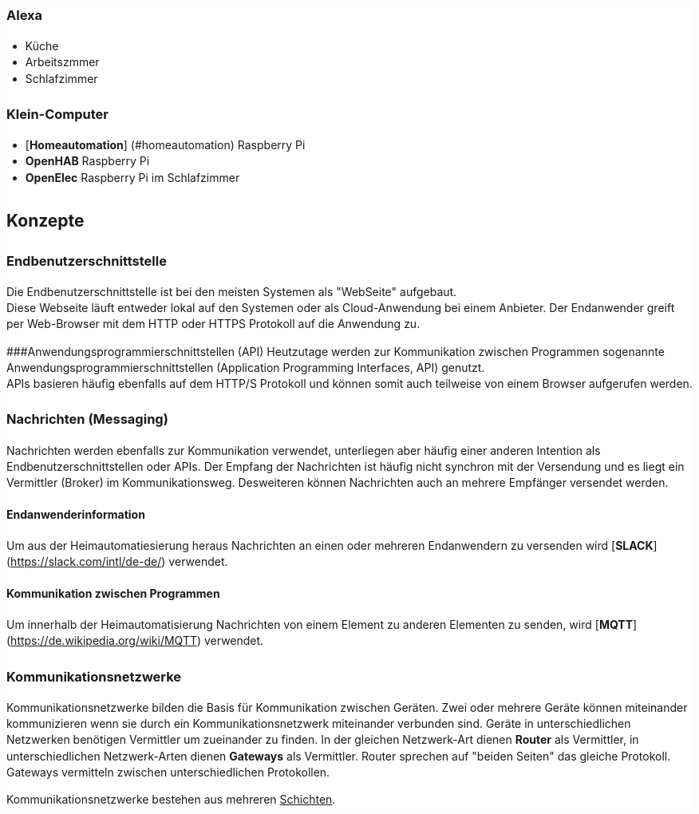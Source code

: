 ### <a name="alexa"></a>Alexa

* Küche
* Arbeitszmmer
* Schlafzimmer

### <a name="klein-computer"></a>Klein-Computer

* [**Homeautomation**] (#homeautomation) Raspberry Pi
* **OpenHAB** Raspberry Pi
* **OpenElec** Raspberry Pi im Schlafzimmer

## Konzepte 
### Endbenutzerschnittstelle
Die Endbenutzerschnittstelle ist bei den meisten Systemen als "WebSeite" aufgebaut.   
Diese Webseite läuft entweder lokal auf den Systemen oder als Cloud-Anwendung bei einem Anbieter. Der Endanwender greift per Web-Browser mit dem HTTP oder HTTPS Protokoll auf die Anwendung zu.

###Anwendungsprogrammierschnittstellen (API)
Heutzutage werden zur Kommunikation zwischen Programmen sogenannte Anwendungsprogrammierschnittstellen (Application Programming Interfaces, API) genutzt.   
APIs basieren häufig ebenfalls auf dem HTTP/S Protokoll und können somit auch teilweise von einem Browser aufgerufen werden.

### Nachrichten (Messaging)
Nachrichten werden ebenfalls zur Kommunikation verwendet, unterliegen aber häufig einer anderen Intention als Endbenutzerschnittstellen oder APIs.
Der Empfang der Nachrichten ist häufig nicht synchron mit der Versendung und es liegt ein Vermittler (Broker) im Kommunikationsweg.
Desweiteren können Nachrichten auch an mehrere Empfänger versendet werden.
#### Endanwenderinformation
Um aus der Heimautomatiesierung heraus Nachrichten an einen oder mehreren Endanwendern zu versenden wird [**SLACK**] (https://slack.com/intl/de-de/) verwendet.

#### Kommunikation zwischen Programmen
Um innerhalb der Heimautomatisierung Nachrichten von einem Element zu anderen Elementen zu senden, wird [**MQTT**] (https://de.wikipedia.org/wiki/MQTT) verwendet.

### Kommunikationsnetzwerke
Kommunikationsnetzwerke bilden die Basis für Kommunikation zwischen Geräten. Zwei oder mehrere Geräte können miteinander kommunizieren wenn sie durch ein Kommunikationsnetzwerk miteinander verbunden sind. Geräte in unterschiedlichen Netzwerken benötigen Vermittler um zueinander zu finden.
In der gleichen Netzwerk-Art dienen **Router** als Vermittler, in unterschiedlichen Netzwerk-Arten dienen **Gateways** als Vermittler.
Router sprechen auf "beiden Seiten" das gleiche Protokoll. Gateways vermitteln zwischen unterschiedlichen Protokollen.

Kommunikationsnetzwerke bestehen aus mehreren [Schichten](https://de.wikipedia.org/wiki/OSI-Modell). 
